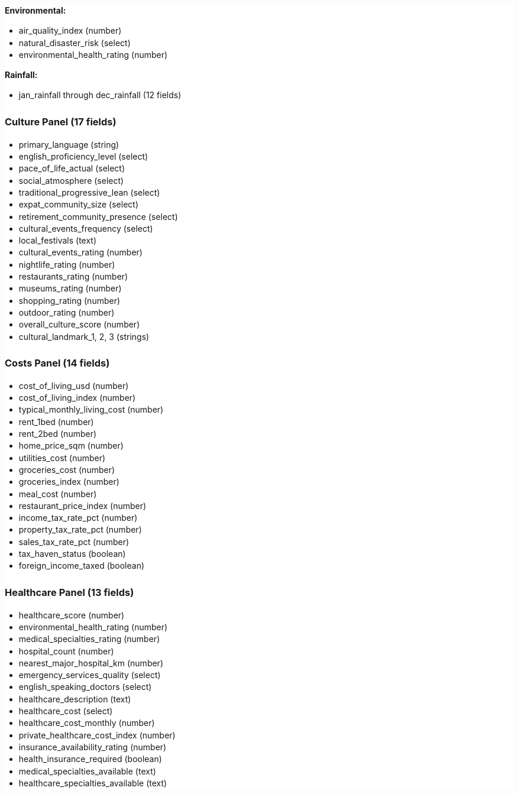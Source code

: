 **Environmental:**
- air_quality_index (number)
- natural_disaster_risk (select)
- environmental_health_rating (number)

**Rainfall:**
- jan_rainfall through dec_rainfall (12 fields)

### Culture Panel (17 fields)
- primary_language (string)
- english_proficiency_level (select)
- pace_of_life_actual (select)
- social_atmosphere (select)
- traditional_progressive_lean (select)
- expat_community_size (select)
- retirement_community_presence (select)
- cultural_events_frequency (select)
- local_festivals (text)
- cultural_events_rating (number)
- nightlife_rating (number)
- restaurants_rating (number)
- museums_rating (number)
- shopping_rating (number)
- outdoor_rating (number)
- overall_culture_score (number)
- cultural_landmark_1, 2, 3 (strings)

### Costs Panel (14 fields)
- cost_of_living_usd (number)
- cost_of_living_index (number)
- typical_monthly_living_cost (number)
- rent_1bed (number)
- rent_2bed (number)
- home_price_sqm (number)
- utilities_cost (number)
- groceries_cost (number)
- groceries_index (number)
- meal_cost (number)
- restaurant_price_index (number)
- income_tax_rate_pct (number)
- property_tax_rate_pct (number)
- sales_tax_rate_pct (number)
- tax_haven_status (boolean)
- foreign_income_taxed (boolean)

### Healthcare Panel (13 fields)
- healthcare_score (number)
- environmental_health_rating (number)
- medical_specialties_rating (number)
- hospital_count (number)
- nearest_major_hospital_km (number)
- emergency_services_quality (select)
- english_speaking_doctors (select)
- healthcare_description (text)
- healthcare_cost (select)
- healthcare_cost_monthly (number)
- private_healthcare_cost_index (number)
- insurance_availability_rating (number)
- health_insurance_required (boolean)
- medical_specialties_available (text)
- healthcare_specialties_available (text)
